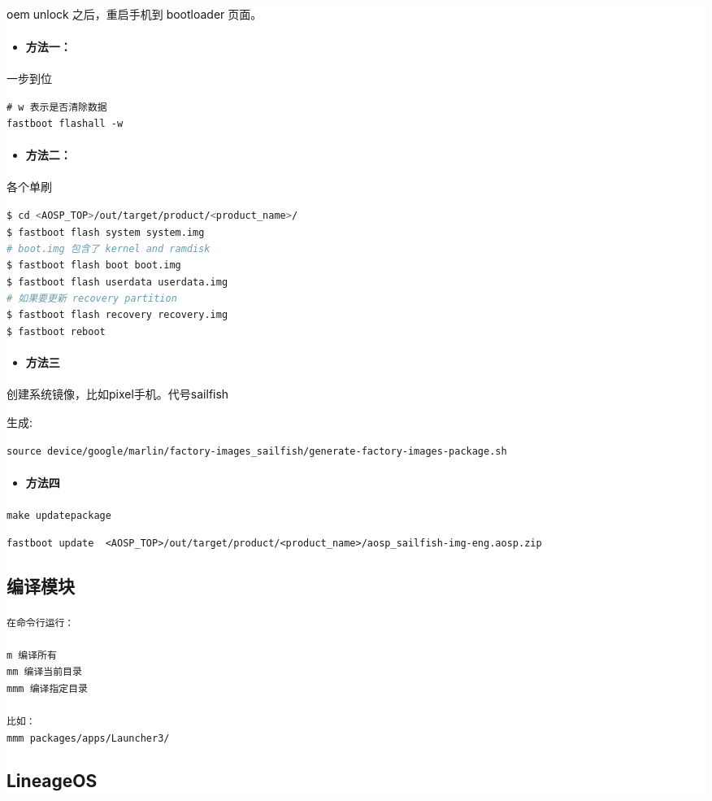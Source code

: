 oem unlock 之后，重启手机到 bootloader 页面。

- #### 方法一：

一步到位

```
# w 表示是否清除数据
fastboot flashall -w
```

- #### 方法二：

各个单刷

```sh
$ cd <AOSP_TOP>/out/target/product/<product_name>/
$ fastboot flash system system.img
# boot.img 包含了 kernel and ramdisk
$ fastboot flash boot boot.img
$ fastboot flash userdata userdata.img
# 如果要更新 recovery partition
$ fastboot flash recovery recovery.img
$ fastboot reboot
```

- #### 方法三

创建系统镜像，比如pixel手机。代号sailfish

生成:
```
source device/google/marlin/factory-images_sailfish/generate-factory-images-package.sh
```

- #### 方法四

```
make updatepackage
```

```
fastboot update  <AOSP_TOP>/out/target/product/<product_name>/aosp_sailfish-img-eng.aosp.zip
```


## 编译模块

```sh
在命令行运行：

m 编译所有
mm 编译当前目录
mmm 编译指定目录

比如：
mmm packages/apps/Launcher3/
```

## LineageOS
